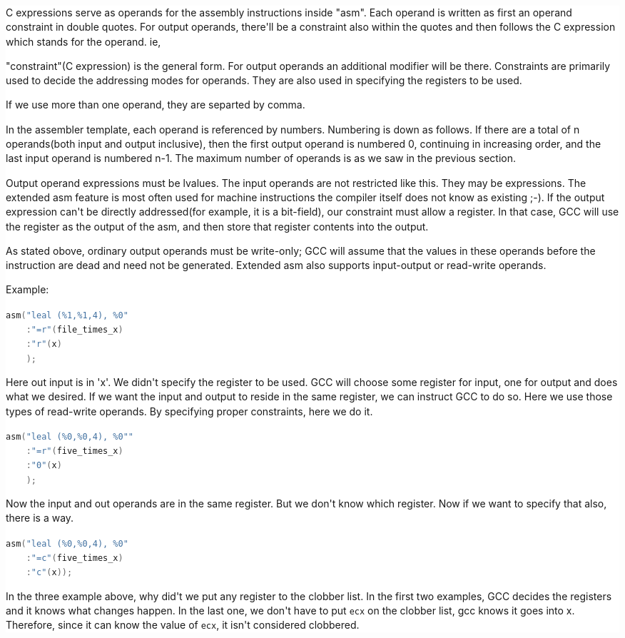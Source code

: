 C expressions serve as operands for the assembly instructions inside "asm". Each operand is written as first an operand constraint in double quotes. For output operands, there'll be a constraint also within the quotes and then follows the C expression which stands for the operand. ie,

"constraint"(C expression) is the general form. For output operands an additional modifier will be there. Constraints are primarily used to decide the addressing modes for operands. They are also used in specifying the registers to be used.

If we use more than one operand, they are separted by comma.

In the assembler template, each operand is referenced by numbers. Numbering is down as follows. If there are a total of n operands(both input and output inclusive), then the first output operand is numbered 0, continuing in increasing order, and the last input operand is numbered n-1. The maximum number of operands is as we saw in the previous section.

Output operand expressions must be lvalues. The input operands are not restricted like this. They may be expressions. The extended asm feature is most often used for machine instructions the compiler itself does not know as existing ;-). If the output expression can't be directly addressed(for example, it is a bit-field), our constraint must allow a register. In that case, GCC will use the register as the output of the asm, and then store that register contents into the output.

As stated obove, ordinary output operands must be write-only; GCC will assume that the values in these operands before the instruction are dead and need not be generated. Extended asm also supports input-output or read-write operands.

Example:

```c
asm("leal (%1,%1,4), %0"
    :"=r"(file_times_x)
    :"r"(x)
    );
```
Here out input is in 'x'. We didn't specify the register to be used. GCC will choose some register for input, one for output and does what we desired. If we want the input and output to reside in the same register, we can instruct GCC to do so. Here we use those types of read-write operands. By specifying proper constraints, here we do it.

```c
asm("leal (%0,%0,4), %0""
    :"=r"(five_times_x)
    :"0"(x)
    );
```

Now the input and out operands are in the same register. But we don't know which register. Now if we want to specify that also, there is a way.

```c
asm("leal (%0,%0,4), %0"
    :"=c"(five_times_x)
    :"c"(x));
```

In the three example above, why did't we put any register to the clobber list. In the first two examples, GCC decides the registers and it knows what changes happen. In the last one, we don't have to put `ecx` on the clobber list, gcc knows it goes into x. Therefore, since it can know the value of `ecx`, it isn't considered clobbered.
